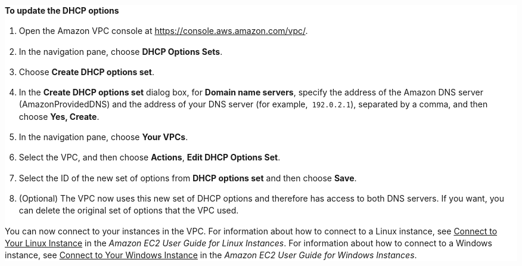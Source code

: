 **To update the DHCP options**

1. Open the Amazon VPC console at [https://console\.aws\.amazon\.com/vpc/](https://console.aws.amazon.com/vpc/)\.

1. In the navigation pane, choose **DHCP Options Sets**\.

1. Choose **Create DHCP options set**\.

1. In the **Create DHCP options set** dialog box, for **Domain name servers**, specify the address of the Amazon DNS server \(AmazonProvidedDNS\) and the address of your DNS server \(for example,` 192.0.2.1`\), separated by a comma, and then choose **Yes, Create**\.

1. In the navigation pane, choose **Your VPCs**\.

1. Select the VPC, and then choose **Actions**, **Edit DHCP Options Set**\.

1. Select the ID of the new set of options from **DHCP options set** and then choose **Save**\.

1. \(Optional\) The VPC now uses this new set of DHCP options and therefore has access to both DNS servers\. If you want, you can delete the original set of options that the VPC used\.

You can now connect to your instances in the VPC\. For information about how to connect to a Linux instance, see [Connect to Your Linux Instance](https://docs.aws.amazon.com/AWSEC2/latest/UserGuide/EC2_GetStarted.html#EC2_ConnectToInstance_Linux) in the *Amazon EC2 User Guide for Linux Instances*\. For information about how to connect to a Windows instance, see [Connect to Your Windows Instance](https://docs.aws.amazon.com/AWSEC2/latest/WindowsGuide/EC2Win_GetStarted.html#EC2Win_ConnectToInstanceWindows) in the *Amazon EC2 User Guide for Windows Instances*\.